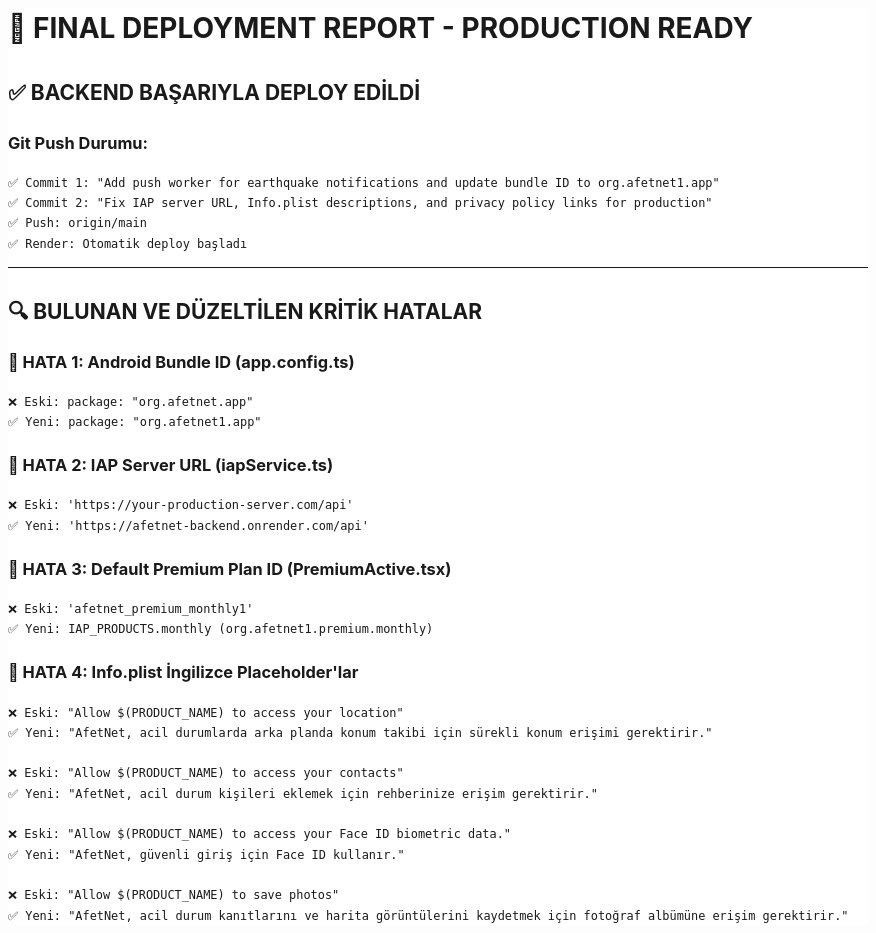 # 🚀 FINAL DEPLOYMENT REPORT - PRODUCTION READY

## ✅ BACKEND BAŞARIYLA DEPLOY EDİLDİ

### Git Push Durumu:
```
✅ Commit 1: "Add push worker for earthquake notifications and update bundle ID to org.afetnet1.app"
✅ Commit 2: "Fix IAP server URL, Info.plist descriptions, and privacy policy links for production"
✅ Push: origin/main
✅ Render: Otomatik deploy başladı
```

---

## 🔍 BULUNAN VE DÜZELTİLEN KRİTİK HATALAR

### 🔴 HATA 1: Android Bundle ID (app.config.ts)
```
❌ Eski: package: "org.afetnet.app"
✅ Yeni: package: "org.afetnet1.app"
```

### 🔴 HATA 2: IAP Server URL (iapService.ts)
```
❌ Eski: 'https://your-production-server.com/api'
✅ Yeni: 'https://afetnet-backend.onrender.com/api'
```

### 🔴 HATA 3: Default Premium Plan ID (PremiumActive.tsx)
```
❌ Eski: 'afetnet_premium_monthly1'
✅ Yeni: IAP_PRODUCTS.monthly (org.afetnet1.premium.monthly)
```

### 🔴 HATA 4: Info.plist İngilizce Placeholder'lar
```
❌ Eski: "Allow $(PRODUCT_NAME) to access your location"
✅ Yeni: "AfetNet, acil durumlarda arka planda konum takibi için sürekli konum erişimi gerektirir."

❌ Eski: "Allow $(PRODUCT_NAME) to access your contacts"
✅ Yeni: "AfetNet, acil durum kişileri eklemek için rehberinize erişim gerektirir."

❌ Eski: "Allow $(PRODUCT_NAME) to access your Face ID biometric data."
✅ Yeni: "AfetNet, güvenli giriş için Face ID kullanır."

❌ Eski: "Allow $(PRODUCT_NAME) to save photos"
✅ Yeni: "AfetNet, acil durum kanıtlarını ve harita görüntülerini kaydetmek için fotoğraf albümüne erişim gerektirir."
```
